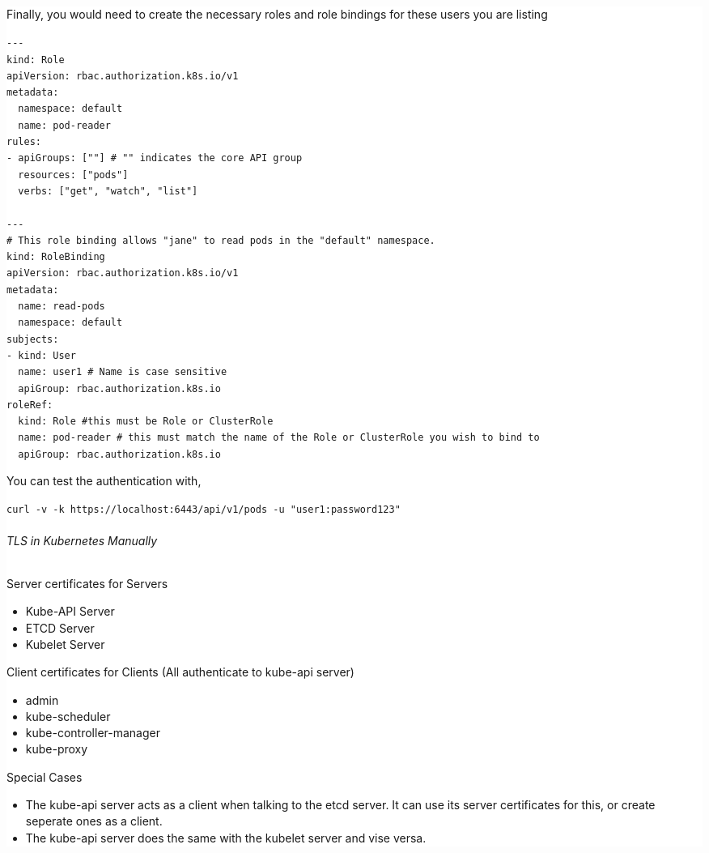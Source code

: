 Finally, you would need to create the necessary roles and role bindings for these users you are listing

    ---
    kind: Role
    apiVersion: rbac.authorization.k8s.io/v1
    metadata:
      namespace: default
      name: pod-reader
    rules:
    - apiGroups: [""] # "" indicates the core API group
      resources: ["pods"]
      verbs: ["get", "watch", "list"]
    
    ---
    # This role binding allows "jane" to read pods in the "default" namespace.
    kind: RoleBinding
    apiVersion: rbac.authorization.k8s.io/v1
    metadata:
      name: read-pods
      namespace: default
    subjects:
    - kind: User
      name: user1 # Name is case sensitive
      apiGroup: rbac.authorization.k8s.io
    roleRef:
      kind: Role #this must be Role or ClusterRole
      name: pod-reader # this must match the name of the Role or ClusterRole you wish to bind to
      apiGroup: rbac.authorization.k8s.io

You can test the authentication with,

    curl -v -k https://localhost:6443/api/v1/pods -u "user1:password123"

###### TLS in Kubernetes Manually

Server certificates for Servers

- Kube-API Server
- ETCD Server
- Kubelet Server

Client certificates for Clients (All authenticate to kube-api server)

- admin
- kube-scheduler
- kube-controller-manager
- kube-proxy

Special Cases

- The kube-api server acts as a client when talking to the etcd server. It can use its server certificates for this, or create seperate ones as a client.
- The kube-api server does the same with the kubelet server and vise versa.

